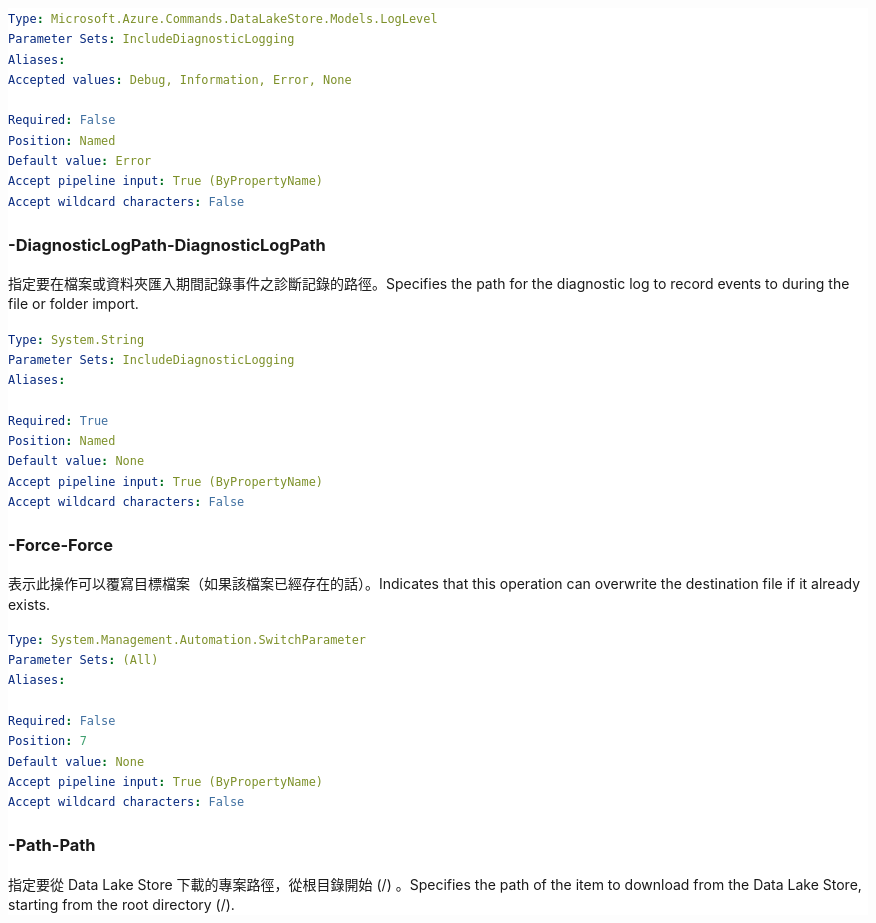 ```yaml
Type: Microsoft.Azure.Commands.DataLakeStore.Models.LogLevel
Parameter Sets: IncludeDiagnosticLogging
Aliases:
Accepted values: Debug, Information, Error, None

Required: False
Position: Named
Default value: Error
Accept pipeline input: True (ByPropertyName)
Accept wildcard characters: False
```

### <span data-ttu-id="5a097-125">-DiagnosticLogPath</span><span class="sxs-lookup"><span data-stu-id="5a097-125">-DiagnosticLogPath</span></span>
<span data-ttu-id="5a097-126">指定要在檔案或資料夾匯入期間記錄事件之診斷記錄的路徑。</span><span class="sxs-lookup"><span data-stu-id="5a097-126">Specifies the path for the diagnostic log to record events to during the file or folder import.</span></span>

```yaml
Type: System.String
Parameter Sets: IncludeDiagnosticLogging
Aliases:

Required: True
Position: Named
Default value: None
Accept pipeline input: True (ByPropertyName)
Accept wildcard characters: False
```

### <span data-ttu-id="5a097-127">-Force</span><span class="sxs-lookup"><span data-stu-id="5a097-127">-Force</span></span>
<span data-ttu-id="5a097-128">表示此操作可以覆寫目標檔案（如果該檔案已經存在的話）。</span><span class="sxs-lookup"><span data-stu-id="5a097-128">Indicates that this operation can overwrite the destination file if it already exists.</span></span>

```yaml
Type: System.Management.Automation.SwitchParameter
Parameter Sets: (All)
Aliases:

Required: False
Position: 7
Default value: None
Accept pipeline input: True (ByPropertyName)
Accept wildcard characters: False
```

### <span data-ttu-id="5a097-129">-Path</span><span class="sxs-lookup"><span data-stu-id="5a097-129">-Path</span></span>
<span data-ttu-id="5a097-130">指定要從 Data Lake Store 下載的專案路徑，從根目錄開始 (/) 。</span><span class="sxs-lookup"><span data-stu-id="5a097-130">Specifies the path of the item to download from the Data Lake Store, starting from the root directory (/).</span></span>
